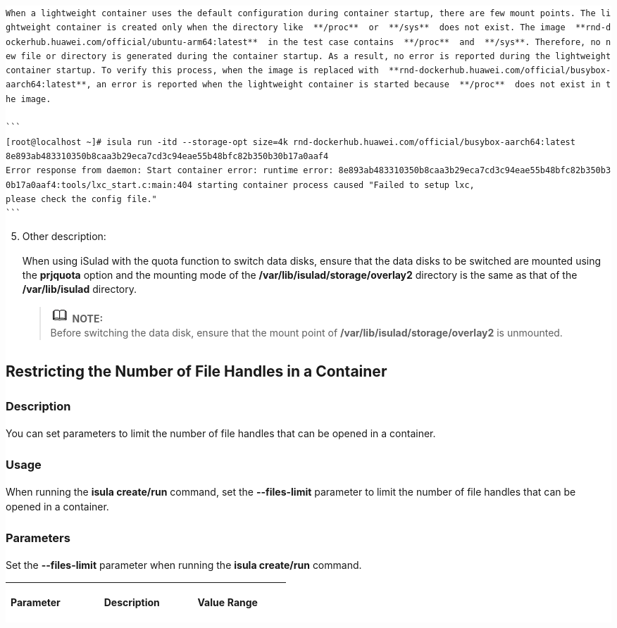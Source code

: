     When a lightweight container uses the default configuration during container startup, there are few mount points. The lightweight container is created only when the directory like  **/proc**  or  **/sys**  does not exist. The image  **rnd-dockerhub.huawei.com/official/ubuntu-arm64:latest**  in the test case contains  **/proc**  and  **/sys**. Therefore, no new file or directory is generated during the container startup. As a result, no error is reported during the lightweight container startup. To verify this process, when the image is replaced with  **rnd-dockerhub.huawei.com/official/busybox-aarch64:latest**, an error is reported when the lightweight container is started because  **/proc**  does not exist in the image.

    ```
    [root@localhost ~]# isula run -itd --storage-opt size=4k rnd-dockerhub.huawei.com/official/busybox-aarch64:latest
    8e893ab483310350b8caa3b29eca7cd3c94eae55b48bfc82b350b30b17a0aaf4
    Error response from daemon: Start container error: runtime error: 8e893ab483310350b8caa3b29eca7cd3c94eae55b48bfc82b350b30b17a0aaf4:tools/lxc_start.c:main:404 starting container process caused "Failed to setup lxc,
    please check the config file."
    ```

5.  Other description:

    When using iSulad with the quota function to switch data disks, ensure that the data disks to be switched are mounted using the  **prjquota**  option and the mounting mode of the  **/var/lib/isulad/storage/overlay2**  directory is the same as that of the  **/var/lib/isulad**  directory.

    >![](public_sys-resources/icon-note.gif) **NOTE:**   
    >Before switching the data disk, ensure that the mount point of  **/var/lib/isulad/storage/overlay2**  is unmounted.  


## Restricting the Number of File Handles in a Container

### Description

You can set parameters to limit the number of file handles that can be opened in a container.

### Usage

When running the  **isula create/run**  command, set the  **--files-limit**  parameter to limit the number of file handles that can be opened in a container.

### Parameters

Set the  **--files-limit**  parameter when running the  **isula create/run**  command.

<a name="en-us_topic_0183293572_teea6792d7cdc4de6bbec22c6d34a8a56"></a>
<table><thead align="left"><tr id="en-us_topic_0183293572_r461aacfe00054dd09da79ded3d0d5677"><th class="cellrowborder" valign="top" width="25%" id="mcps1.1.5.1.1"><p id="en-us_topic_0183293572_a4713c2757b4742f1bcfc60cf8f92362b"><a name="en-us_topic_0183293572_a4713c2757b4742f1bcfc60cf8f92362b"></a><a name="en-us_topic_0183293572_a4713c2757b4742f1bcfc60cf8f92362b"></a><strong id="en-us_topic_0183293572_en-us_topic_0075721648_b576494217460"><a name="en-us_topic_0183293572_en-us_topic_0075721648_b576494217460"></a><a name="en-us_topic_0183293572_en-us_topic_0075721648_b576494217460"></a>Parameter</strong></p>
</th>
<th class="cellrowborder" valign="top" width="25%" id="mcps1.1.5.1.2"><p id="en-us_topic_0183293572_en-us_topic_0075721648_p349275174212"><a name="en-us_topic_0183293572_en-us_topic_0075721648_p349275174212"></a><a name="en-us_topic_0183293572_en-us_topic_0075721648_p349275174212"></a><strong id="en-us_topic_0183293572_ac040c826773e4b99805cc38e76ea34ab"><a name="en-us_topic_0183293572_ac040c826773e4b99805cc38e76ea34ab"></a><a name="en-us_topic_0183293572_ac040c826773e4b99805cc38e76ea34ab"></a>Description</strong></p>
</th>
<th class="cellrowborder" valign="top" width="25%" id="mcps1.1.5.1.3"><p id="en-us_topic_0183293572_a4d0aaa96c3b242aca9d2c22e494195f2"><a name="en-us_topic_0183293572_a4d0aaa96c3b242aca9d2c22e494195f2"></a><a name="en-us_topic_0183293572_a4d0aaa96c3b242aca9d2c22e494195f2"></a>Value Range</p>